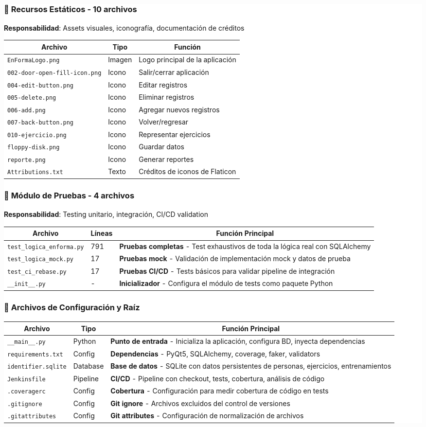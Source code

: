 ### 🎨 **Recursos Estáticos** - 10 archivos
**Responsabilidad**: Assets visuales, iconografía, documentación de créditos

| Archivo | Tipo | Función |
|---------|------|---------|
| `EnFormaLogo.png` | Imagen | Logo principal de la aplicación |
| `002-door-open-fill-icon.png` | Icono | Salir/cerrar aplicación |
| `004-edit-button.png` | Icono | Editar registros |
| `005-delete.png` | Icono | Eliminar registros |
| `006-add.png` | Icono | Agregar nuevos registros |
| `007-back-button.png` | Icono | Volver/regresar |
| `010-ejercicio.png` | Icono | Representar ejercicios |
| `floppy-disk.png` | Icono | Guardar datos |
| `reporte.png` | Icono | Generar reportes |
| `Attributions.txt` | Texto | Créditos de iconos de Flaticon |

### 🧪 **Módulo de Pruebas** - 4 archivos
**Responsabilidad**: Testing unitario, integración, CI/CD validation

| Archivo | Líneas | Función Principal |
|---------|--------|-------------------|
| `test_logica_enforma.py` | 791 | **Pruebas completas** - Test exhaustivos de toda la lógica real con SQLAlchemy |
| `test_logica_mock.py` | 17 | **Pruebas mock** - Validación de implementación mock y datos de prueba |
| `test_ci_rebase.py` | 17 | **Pruebas CI/CD** - Tests básicos para validar pipeline de integración |
| `__init__.py` | - | **Inicializador** - Configura el módulo de tests como paquete Python |

### 📄 **Archivos de Configuración y Raíz**

| Archivo | Tipo | Función Principal |
|---------|------|-------------------|
| `__main__.py` | Python | **Punto de entrada** - Inicializa la aplicación, configura BD, inyecta dependencias |
| `requirements.txt` | Config | **Dependencias** - PyQt5, SQLAlchemy, coverage, faker, validators |
| `identifier.sqlite` | Database | **Base de datos** - SQLite con datos persistentes de personas, ejercicios, entrenamientos |
| `Jenkinsfile` | Pipeline | **CI/CD** - Pipeline con checkout, tests, cobertura, análisis de código |
| `.coveragerc` | Config | **Cobertura** - Configuración para medir cobertura de código en tests |
| `.gitignore` | Config | **Git ignore** - Archivos excluidos del control de versiones |
| `.gitattributes` | Config | **Git attributes** - Configuración de normalización de archivos |
